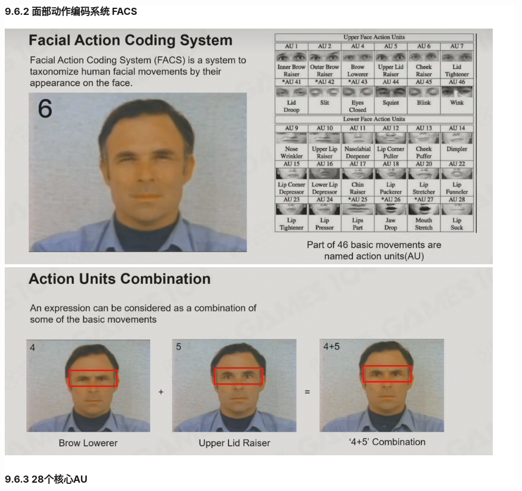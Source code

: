 ### 9.6.2	面部动作编码系统 FACS

<img src="AssetMarkdown/image-20230726175211494.png" alt="image-20230726175211494" style="zoom:80%;" />

<img src="AssetMarkdown/image-20230726175311165.png" alt="image-20230726175311165" style="zoom:80%;" />

### 9.6.3	28个核心AU
